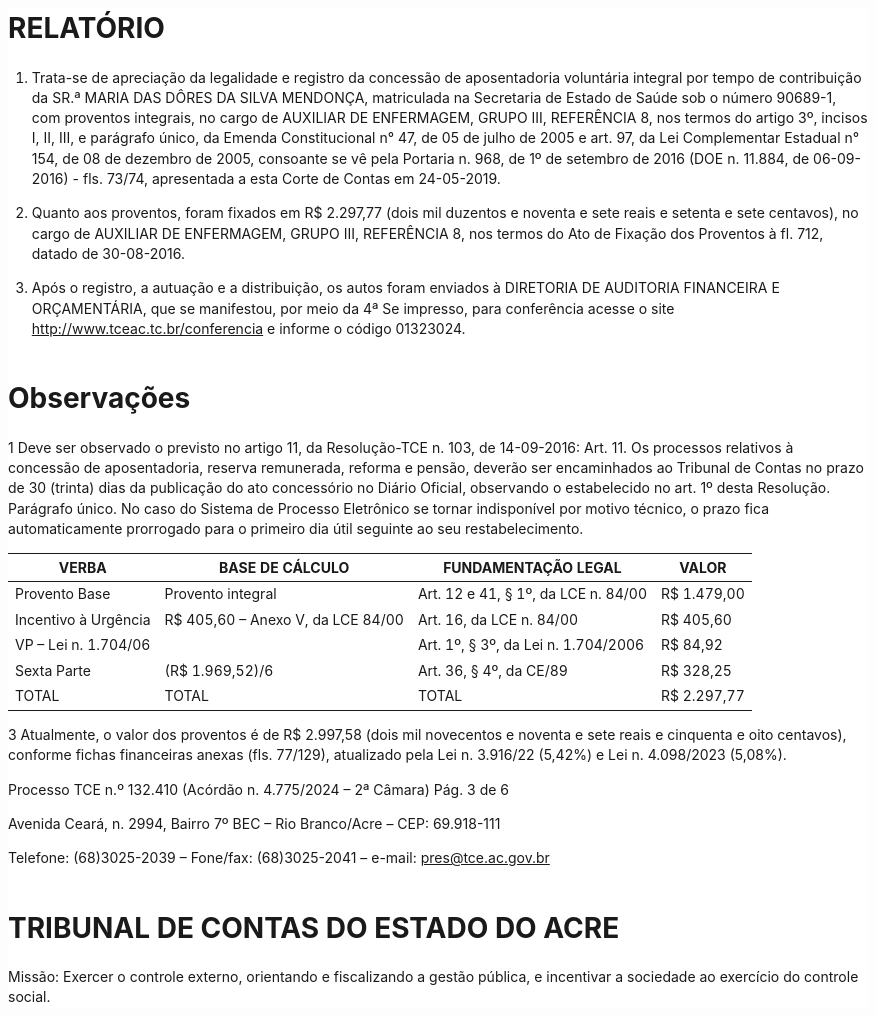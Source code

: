 # RELATÓRIO

1. Trata-se de apreciação da legalidade e registro da concessão de aposentadoria voluntária integral por tempo de contribuição da SR.ª MARIA DAS DÔRES DA SILVA MENDONÇA, matriculada na Secretaria de Estado de Saúde sob o número 90689-1, com proventos integrais, no cargo de AUXILIAR DE ENFERMAGEM, GRUPO III, REFERÊNCIA 8, nos termos do artigo 3º, incisos I, II, III, e parágrafo único, da Emenda Constitucional n° 47, de 05 de julho de 2005 e art. 97, da Lei Complementar Estadual n° 154, de 08 de dezembro de 2005, consoante se vê pela Portaria n. 968, de 1º de setembro de 2016 (DOE n. 11.884, de 06-09-2016) - fls. 73/74, apresentada a esta Corte de Contas em 24-05-2019.

2. Quanto aos proventos, foram fixados em R$ 2.297,77 (dois mil duzentos e noventa e sete reais e setenta e sete centavos), no cargo de AUXILIAR DE ENFERMAGEM, GRUPO III, REFERÊNCIA 8, nos termos do Ato de Fixação dos Proventos à fl. 712, datado de 30-08-2016.

3. Após o registro, a autuação e a distribuição, os autos foram enviados à DIRETORIA DE AUDITORIA FINANCEIRA E ORÇAMENTÁRIA, que se manifestou, por meio da 4ª Se impresso, para conferência acesse o site http://www.tceac.tc.br/conferencia e informe o código 01323024.

# Observações

1 Deve ser observado o previsto no artigo 11, da Resolução-TCE n. 103, de 14-09-2016: Art. 11. Os processos relativos à concessão de aposentadoria, reserva remunerada, reforma e pensão, deverão ser encaminhados ao Tribunal de Contas no prazo de 30 (trinta) dias da publicação do ato concessório no Diário Oficial, observando o estabelecido no art. 1º desta Resolução. Parágrafo único. No caso do Sistema de Processo Eletrônico se tornar indisponível por motivo técnico, o prazo fica automaticamente prorrogado para o primeiro dia útil seguinte ao seu restabelecimento.

|VERBA|BASE DE CÁLCULO|FUNDAMENTAÇÃO LEGAL|VALOR|
|---|---|---|---|
|Provento Base|Provento integral|Art. 12 e 41, § 1º, da LCE n. 84/00|R$ 1.479,00|
|Incentivo à Urgência|R$ 405,60 – Anexo V, da LCE 84/00|Art. 16, da LCE n. 84/00|R$ 405,60|
|VP – Lei n. 1.704/06| |Art. 1º, § 3º, da Lei n. 1.704/2006|R$ 84,92|
|Sexta Parte|(R$ 1.969,52)/6|Art. 36, § 4º, da CE/89|R$ 328,25|
|TOTAL|TOTAL|TOTAL|R$ 2.297,77|

3 Atualmente, o valor dos proventos é de R$ 2.997,58 (dois mil novecentos e noventa e sete reais e cinquenta e oito centavos), conforme fichas financeiras anexas (fls. 77/129), atualizado pela Lei n. 3.916/22 (5,42%) e Lei n. 4.098/2023 (5,08%).

Processo TCE n.º 132.410 (Acórdão n. 4.775/2024 – 2ª Câmara) Pág. 3 de 6

Avenida Ceará, n. 2994, Bairro 7º BEC – Rio Branco/Acre – CEP: 69.918-111

Telefone: (68)3025-2039 – Fone/fax: (68)3025-2041 – e-mail: pres@tce.ac.gov.br

# TRIBUNAL DE CONTAS DO ESTADO DO ACRE

Missão: Exercer o controle externo, orientando e fiscalizando a gestão pública, e incentivar a sociedade ao exercício do controle social.
